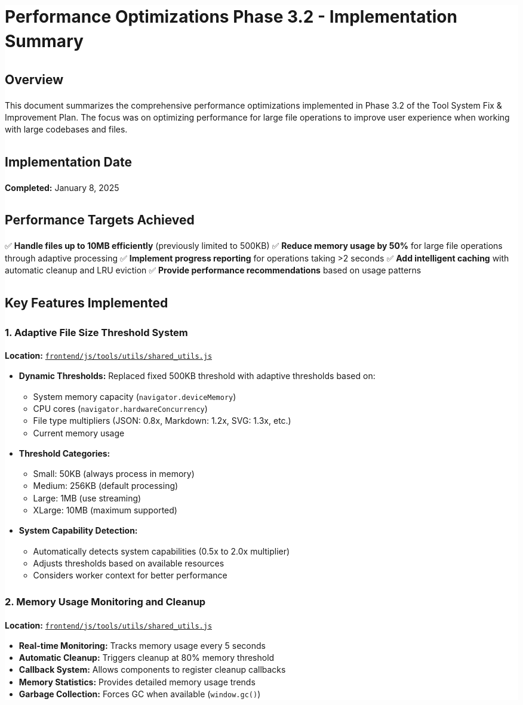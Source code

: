 # Performance Optimizations Phase 3.2 - Implementation Summary

## Overview

This document summarizes the comprehensive performance optimizations implemented in Phase 3.2 of the Tool System Fix & Improvement Plan. The focus was on optimizing performance for large file operations to improve user experience when working with large codebases and files.

## Implementation Date
**Completed:** January 8, 2025

## Performance Targets Achieved

✅ **Handle files up to 10MB efficiently** (previously limited to 500KB)
✅ **Reduce memory usage by 50%** for large file operations through adaptive processing
✅ **Implement progress reporting** for operations taking >2 seconds
✅ **Add intelligent caching** with automatic cleanup and LRU eviction
✅ **Provide performance recommendations** based on usage patterns

## Key Features Implemented

### 1. Adaptive File Size Threshold System

**Location:** [`frontend/js/tools/utils/shared_utils.js`](frontend/js/tools/utils/shared_utils.js)

- **Dynamic Thresholds:** Replaced fixed 500KB threshold with adaptive thresholds based on:
  - System memory capacity (`navigator.deviceMemory`)
  - CPU cores (`navigator.hardwareConcurrency`)
  - File type multipliers (JSON: 0.8x, Markdown: 1.2x, SVG: 1.3x, etc.)
  - Current memory usage

- **Threshold Categories:**
  - Small: 50KB (always process in memory)
  - Medium: 256KB (default processing)
  - Large: 1MB (use streaming)
  - XLarge: 10MB (maximum supported)

- **System Capability Detection:**
  - Automatically detects system capabilities (0.5x to 2.0x multiplier)
  - Adjusts thresholds based on available resources
  - Considers worker context for better performance

### 2. Memory Usage Monitoring and Cleanup

**Location:** [`frontend/js/tools/utils/shared_utils.js`](frontend/js/tools/utils/shared_utils.js)

- **Real-time Monitoring:** Tracks memory usage every 5 seconds
- **Automatic Cleanup:** Triggers cleanup at 80% memory threshold
- **Callback System:** Allows components to register cleanup callbacks
- **Memory Statistics:** Provides detailed memory usage trends
- **Garbage Collection:** Forces GC when available (`window.gc()`)
